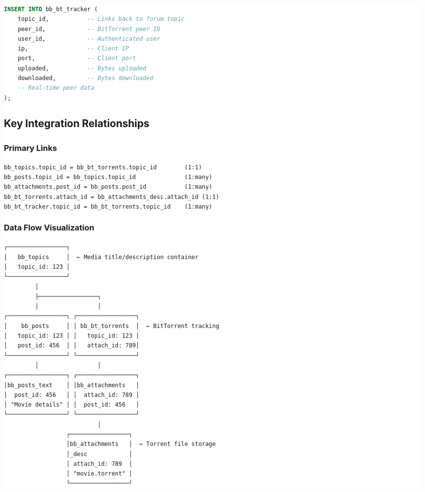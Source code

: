 ```sql
INSERT INTO bb_bt_tracker (
    topic_id,           -- Links back to forum topic
    peer_id,            -- BitTorrent peer ID
    user_id,            -- Authenticated user
    ip,                 -- Client IP
    port,               -- Client port
    uploaded,           -- Bytes uploaded
    downloaded,         -- Bytes downloaded
    -- Real-time peer data
);
```

## Key Integration Relationships

### Primary Links

```text
bb_topics.topic_id = bb_bt_torrents.topic_id        (1:1)
bb_posts.topic_id = bb_topics.topic_id              (1:many)
bb_attachments.post_id = bb_posts.post_id           (1:many)
bb_bt_torrents.attach_id = bb_attachments_desc.attach_id (1:1)
bb_bt_tracker.topic_id = bb_bt_torrents.topic_id    (1:many)
```

### Data Flow Visualization

```text
┌─────────────────┐
│   bb_topics     │  ← Media title/description container
│   topic_id: 123 │
└─────────────────┘
         │
         ├─────────────────┐
         │                 │
┌─────────────────┐ ┌─────────────────┐
│    bb_posts     │ │ bb_bt_torrents  │  ← BitTorrent tracking
│   topic_id: 123 │ │   topic_id: 123 │
│   post_id: 456  │ │   attach_id: 789│
└─────────────────┘ └─────────────────┘
         │                 │
┌─────────────────┐ ┌─────────────────┐
│bb_posts_text    │ │bb_attachments   │
│  post_id: 456   │ │  attach_id: 789 │
│ "Movie details" │ │  post_id: 456   │
└─────────────────┘ └─────────────────┘
                           │
                  ┌─────────────────┐
                  │bb_attachments   │  ← Torrent file storage
                  │_desc            │
                  │ attach_id: 789  │
                  │ "movie.torrent" │
                  └─────────────────┘
```
